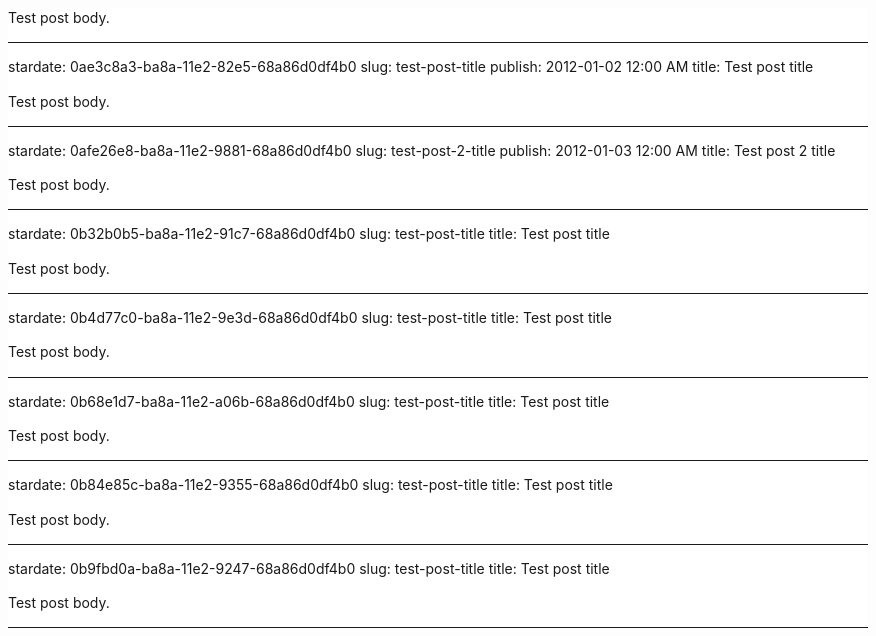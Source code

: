 
Test post body.

---
stardate: 0ae3c8a3-ba8a-11e2-82e5-68a86d0df4b0
slug: test-post-title
publish: 2012-01-02 12:00 AM
title: Test post title


Test post body.

---
stardate: 0afe26e8-ba8a-11e2-9881-68a86d0df4b0
slug: test-post-2-title
publish: 2012-01-03 12:00 AM
title: Test post 2 title


Test post body.

---
stardate: 0b32b0b5-ba8a-11e2-91c7-68a86d0df4b0
slug: test-post-title
title: Test post title


Test post body.

---
stardate: 0b4d77c0-ba8a-11e2-9e3d-68a86d0df4b0
slug: test-post-title
title: Test post title


Test post body.

---
stardate: 0b68e1d7-ba8a-11e2-a06b-68a86d0df4b0
slug: test-post-title
title: Test post title


Test post body.

---
stardate: 0b84e85c-ba8a-11e2-9355-68a86d0df4b0
slug: test-post-title
title: Test post title


Test post body.

---
stardate: 0b9fbd0a-ba8a-11e2-9247-68a86d0df4b0
slug: test-post-title
title: Test post title


Test post body.

---